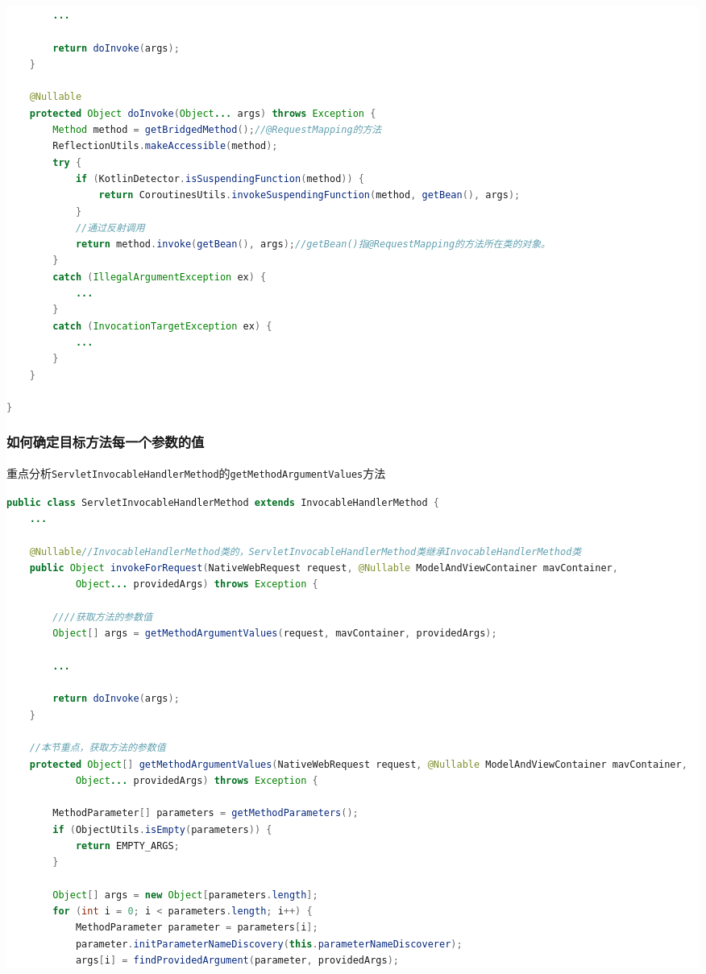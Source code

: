 ```java
        ...
       
		return doInvoke(args);
	}

    @Nullable
	protected Object doInvoke(Object... args) throws Exception {
		Method method = getBridgedMethod();//@RequestMapping的方法
		ReflectionUtils.makeAccessible(method);
		try {
			if (KotlinDetector.isSuspendingFunction(method)) {
				return CoroutinesUtils.invokeSuspendingFunction(method, getBean(), args);
			}
            //通过反射调用
			return method.invoke(getBean(), args);//getBean()指@RequestMapping的方法所在类的对象。
		}
		catch (IllegalArgumentException ex) {
			...
		}
		catch (InvocationTargetException ex) {
			...
		}
	}
    
}   
```



### 如何确定目标方法每一个参数的值

重点分析`ServletInvocableHandlerMethod`的`getMethodArgumentValues`方法

```java
public class ServletInvocableHandlerMethod extends InvocableHandlerMethod {
    ...

	@Nullable//InvocableHandlerMethod类的，ServletInvocableHandlerMethod类继承InvocableHandlerMethod类
	public Object invokeForRequest(NativeWebRequest request, @Nullable ModelAndViewContainer mavContainer,
			Object... providedArgs) throws Exception {

        ////获取方法的参数值
		Object[] args = getMethodArgumentValues(request, mavContainer, providedArgs);

        ...
       
		return doInvoke(args);
	}
 
    //本节重点，获取方法的参数值
	protected Object[] getMethodArgumentValues(NativeWebRequest request, @Nullable ModelAndViewContainer mavContainer,
			Object... providedArgs) throws Exception {

		MethodParameter[] parameters = getMethodParameters();
		if (ObjectUtils.isEmpty(parameters)) {
			return EMPTY_ARGS;
		}

		Object[] args = new Object[parameters.length];
		for (int i = 0; i < parameters.length; i++) {
			MethodParameter parameter = parameters[i];
			parameter.initParameterNameDiscovery(this.parameterNameDiscoverer);
			args[i] = findProvidedArgument(parameter, providedArgs);
```